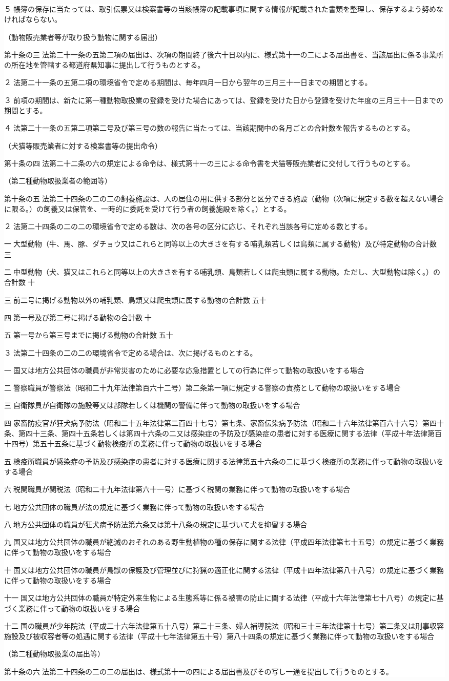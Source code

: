 ５ 帳簿の保存に当たっては、取引伝票又は検案書等の当該帳簿の記載事項に関する情報が記載された書類を整理し、保存するよう努めなければならない。

（動物販売業者等が取り扱う動物に関する届出）

第十条の三 法第二十一条の五第二項の届出は、次項の期間終了後六十日以内に、様式第十一の二による届出書を、当該届出に係る事業所の所在地を管轄する都道府県知事に提出して行うものとする。

２ 法第二十一条の五第二項の環境省令で定める期間は、毎年四月一日から翌年の三月三十一日までの期間とする。

３ 前項の期間は、新たに第一種動物取扱業の登録を受けた場合にあっては、登録を受けた日から登録を受けた年度の三月三十一日までの期間とする。

４ 法第二十一条の五第二項第二号及び第三号の数の報告に当たっては、当該期間中の各月ごとの合計数を報告するものとする。

（犬猫等販売業者に対する検案書等の提出命令）

第十条の四 法第二十二条の六の規定による命令は、様式第十一の三による命令書を犬猫等販売業者に交付して行うものとする。

（第二種動物取扱業者の範囲等）

第十条の五 法第二十四条の二の二の飼養施設は、人の居住の用に供する部分と区分できる施設（動物（次項に規定する数を超えない場合に限る。）の飼養又は保管を、一時的に委託を受けて行う者の飼養施設を除く。）とする。

２ 法第二十四条の二の二の環境省令で定める数は、次の各号の区分に応じ、それぞれ当該各号に定める数とする。

一 大型動物（牛、馬、豚、ダチョウ又はこれらと同等以上の大きさを有する哺乳類若しくは鳥類に属する動物）及び特定動物の合計数 三

二 中型動物（犬、猫又はこれらと同等以上の大きさを有する哺乳類、鳥類若しくは爬虫類に属する動物。ただし、大型動物は除く。）の合計数 十

三 前二号に掲げる動物以外の哺乳類、鳥類又は爬虫類に属する動物の合計数 五十

四 第一号及び第二号に掲げる動物の合計数 十

五 第一号から第三号までに掲げる動物の合計数 五十

３ 法第二十四条の二の二の環境省令で定める場合は、次に掲げるものとする。

一 国又は地方公共団体の職員が非常災害のために必要な応急措置としての行為に伴って動物の取扱いをする場合

二 警察職員が警察法（昭和二十九年法律第百六十二号）第二条第一項に規定する警察の責務として動物の取扱いをする場合

三 自衛隊員が自衛隊の施設等又は部隊若しくは機関の警備に伴って動物の取扱いをする場合

四 家畜防疫官が狂犬病予防法（昭和二十五年法律第二百四十七号）第七条、家畜伝染病予防法（昭和二十六年法律第百六十六号）第四十条、第四十三条、第四十五条若しくは第四十六条の二又は感染症の予防及び感染症の患者に対する医療に関する法律（平成十年法律第百十四号）第五十五条に基づく動物検疫所の業務に伴って動物の取扱いをする場合

五 検疫所職員が感染症の予防及び感染症の患者に対する医療に関する法律第五十六条の二に基づく検疫所の業務に伴って動物の取扱いをする場合

六 税関職員が関税法（昭和二十九年法律第六十一号）に基づく税関の業務に伴って動物の取扱いをする場合

七 地方公共団体の職員が法の規定に基づく業務に伴って動物の取扱いをする場合

八 地方公共団体の職員が狂犬病予防法第六条又は第十八条の規定に基づいて犬を抑留する場合

九 国又は地方公共団体の職員が絶滅のおそれのある野生動植物の種の保存に関する法律（平成四年法律第七十五号）の規定に基づく業務に伴って動物の取扱いをする場合

十 国又は地方公共団体の職員が鳥獣の保護及び管理並びに狩猟の適正化に関する法律（平成十四年法律第八十八号）の規定に基づく業務に伴って動物の取扱いをする場合

十一 国又は地方公共団体の職員が特定外来生物による生態系等に係る被害の防止に関する法律（平成十六年法律第七十八号）の規定に基づく業務に伴って動物の取扱いをする場合

十二 国の職員が少年院法（平成二十六年法律第五十八号）第二十三条、婦人補導院法（昭和三十三年法律第十七号）第二条又は刑事収容施設及び被収容者等の処遇に関する法律（平成十七年法律第五十号）第八十四条の規定に基づく業務に伴って動物の取扱いをする場合

（第二種動物取扱業の届出等）

第十条の六 法第二十四条の二の二の届出は、様式第十一の四による届出書及びその写し一通を提出して行うものとする。
